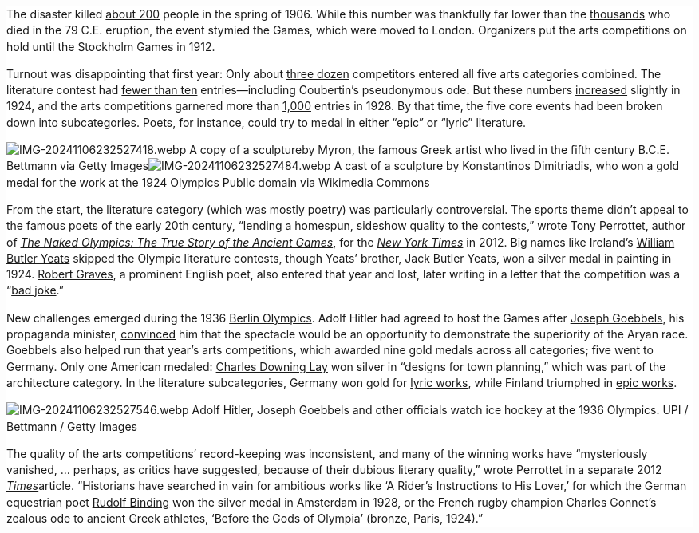 The disaster killed [about 200](https://www.italyonthisday.com/2022/04/the-1906-vesuvius-eruption.html) people in the spring of 1906. While this number was thankfully far lower than the [thousands](https://www.pompeiitours.it/blog/the-secrets-of-the-victims-of-mount-vesuvius) who died in the 79 C.E. eruption, the event stymied the Games, which were moved to London. Organizers put the arts competitions on hold until the Stockholm Games in 1912.

Turnout was disappointing that first year: Only about [three dozen](https://www.olympedia.org/editions/6/sports/ART) competitors entered all five arts categories combined. The literature contest had [fewer than ten](https://lithub.com/did-you-know-that-poetry-used-to-be-an-actual-olympic-sport/) entries—including Coubertin’s pseudonymous ode. But these numbers [increased](https://www.olympedia.org/editions/8/sports/ART) slightly in 1924, and the arts competitions garnered more than [1,000](https://olympics.com/ioc/news/art-and-sport-pierre-de-coubertin-s-vision-is-just-as-relevant-today) entries in 1928. By that time, the five core events had been broken down into subcategories. Poets, for instance, could try to medal in either “epic” or “lyric” literature.

![IMG-20241106232527418.webp](/img/user/_resources/IMG-20241106232527418.webp) A copy of a sculptureby Myron, the famous Greek artist who lived in the fifth century B.C.E. Bettmann via Getty Images![IMG-20241106232527484.webp](/img/user/_resources/IMG-20241106232527484.webp) A cast of a sculpture by Konstantinos Dimitriadis, who won a gold medal for the work at the 1924 Olympics [Public domain via Wikimedia Commons](https://commons.wikimedia.org/wiki/File:The_Finnish_discus_thrower_Dimitriadis_Villa_Kerylos_D-KER_2016200505.jpg)

From the start, the literature category (which was mostly poetry) was particularly controversial. The sports theme didn’t appeal to the famous poets of the early 20th century, “lending a homespun, sideshow quality to the contests,” wrote [Tony Perrottet](http://www.tonyperrottet.com/bio.php), author of [_The Naked Olympics: The True Story of the Ancient Games_](https://amzn.to/4c8L8aE), for the [_New York Times_](https://www.nytimes.com/2012/07/01/books/review/poetrys-relationship-with-the-olympics.html) in 2012. Big names like Ireland’s [William Butler Yeats](https://www.poetryfoundation.org/poets/william-butler-yeats) skipped the Olympic literature contests, though Yeats’ brother, Jack Butler Yeats, won a silver medal in painting in 1924. [Robert Graves](https://www.poetryfoundation.org/poets/robert-graves), a prominent English poet, also entered that year and lost, later writing in a letter that the competition was a “[bad joke](https://www.washingtonpost.com/opinions/the-olympics-used-to-feature-art-competitions-lets-bring-them-back/2017/09/13/7a403140-7322-11e7-9eac-d56bd5568db8_story.html).”

New challenges emerged during the 1936 [Berlin Olympics](https://www.theatlantic.com/entertainment/archive/2012/07/remember-when-the-olympics-used-to-have-an-art-competition-no/260355/). Adolf Hitler had agreed to host the Games after [Joseph Goebbels](https://www.britannica.com/biography/Joseph-Goebbels), his propaganda minister, [convinced](https://www.pbs.org/wgbh/americanexperience/features/goebbels-olympics/) him that the spectacle would be an opportunity to demonstrate the superiority of the Aryan race. Goebbels also helped run that year’s arts competitions, which awarded nine gold medals across all categories; five went to Germany. Only one American medaled: [​​Charles Downing Lay](https://olympics.com/en/athletes/charles-downing-lay) won silver in “designs for town planning,” which was part of the architecture category. In the literature subcategories, Germany won gold for [lyric works](https://web.archive.org/web/20220123202734/https:/www.olympedia.org/results/920046), while Finland triumphed in [epic works](https://web.archive.org/web/20211108205847/https:/www.olympedia.org/results/920045).

![IMG-20241106232527546.webp](/img/user/_resources/IMG-20241106232527546.webp) Adolf Hitler, Joseph Goebbels and other officials watch ice hockey at the 1936 Olympics. UPI / Bettmann / Getty Images

The quality of the arts competitions’ record-keeping was inconsistent, and many of the winning works have “mysteriously vanished, … perhaps, as critics have suggested, because of their dubious literary quality,” wrote Perrottet in a separate 2012 [_Times_](https://www.nytimes.com/2012/08/12/sports/olympics/when-poetry-was-an-olympic-event.html)article. “Historians have searched in vain for ambitious works like ‘A Rider’s Instructions to His Lover,’ for which the German equestrian poet [Rudolf Binding](https://olympics.com/en/athletes/rudolf-georg-binding) won the silver medal in Amsterdam in 1928, or the French rugby champion Charles Gonnet’s zealous ode to ancient Greek athletes, ‘Before the Gods of Olympia’ (bronze, Paris, 1924).”
